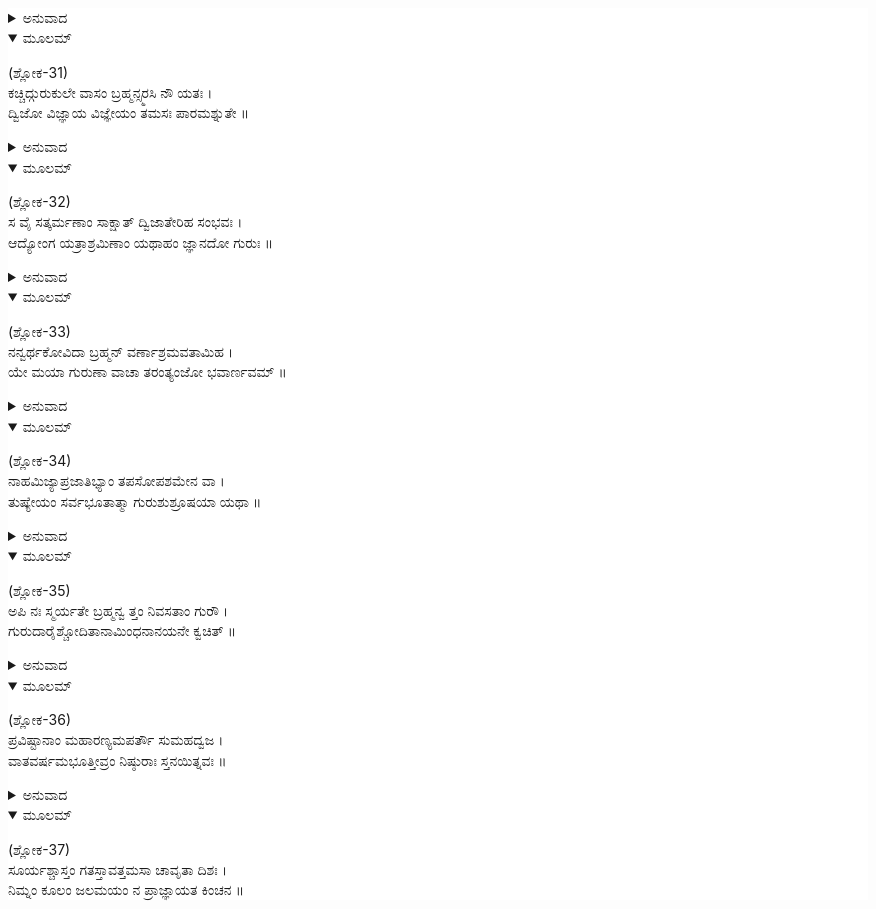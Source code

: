 <details><summary>ಅನುವಾದ</summary></details>

<details open><summary>ಮೂಲಮ್</summary>

(ಶ್ಲೋಕ-31)  
ಕಚ್ಚಿದ್ಗುರುಕುಲೇ ವಾಸಂ ಬ್ರಹ್ಮನ್ಸ್ಮರಸಿ ನೌ ಯತಃ ।  
ದ್ವಿಜೋ ವಿಜ್ಞಾಯ ವಿಜ್ಞೇಯಂ ತಮಸಃ ಪಾರಮಶ್ನುತೇ ॥
</details>

<details><summary>ಅನುವಾದ</summary></details>

<details open><summary>ಮೂಲಮ್</summary>

(ಶ್ಲೋಕ-32)  
ಸ ವೈ ಸತ್ಕರ್ಮಣಾಂ ಸಾಕ್ಷಾತ್ ದ್ವಿಜಾತೇರಿಹ ಸಂಭವಃ ।  
ಆದ್ಯೋಂಗ ಯತ್ರಾಶ್ರಮಿಣಾಂ ಯಥಾಹಂ ಜ್ಞಾನದೋ ಗುರುಃ ॥
</details>

<details><summary>ಅನುವಾದ</summary></details>

<details open><summary>ಮೂಲಮ್</summary>

(ಶ್ಲೋಕ-33)  
ನನ್ವರ್ಥಕೋವಿದಾ ಬ್ರಹ್ಮನ್ ವರ್ಣಾಶ್ರಮವತಾಮಿಹ ।  
ಯೇ ಮಯಾ ಗುರುಣಾ ವಾಚಾ ತರಂತ್ಯಂಜೋ ಭವಾರ್ಣವಮ್ ॥
</details>

<details><summary>ಅನುವಾದ</summary></details>

<details open><summary>ಮೂಲಮ್</summary>

(ಶ್ಲೋಕ-34)  
ನಾಹಮಿಜ್ಯಾಪ್ರಜಾತಿಭ್ಯಾಂ ತಪಸೋಪಶಮೇನ ವಾ ।  
ತುಷ್ಯೇಯಂ ಸರ್ವಭೂತಾತ್ಮಾ ಗುರುಶುಶ್ರೂಷಯಾ ಯಥಾ ॥
</details>

<details><summary>ಅನುವಾದ</summary></details>

<details open><summary>ಮೂಲಮ್</summary>

(ಶ್ಲೋಕ-35)  
ಅಪಿ ನಃ ಸ್ಮರ್ಯತೇ ಬ್ರಹ್ಮನ್ವ ತ್ತಂ ನಿವಸತಾಂ ಗುರೌ ।  
ಗುರುದಾರೈಶ್ಚೋದಿತಾನಾಮಿಂಧನಾನಯನೇ ಕ್ವಚಿತ್ ॥
</details>

<details><summary>ಅನುವಾದ</summary></details>

<details open><summary>ಮೂಲಮ್</summary>

(ಶ್ಲೋಕ-36)  
ಪ್ರವಿಷ್ಟಾನಾಂ ಮಹಾರಣ್ಯಮಪರ್ತೌ ಸುಮಹದ್ವಜ ।  
ವಾತವರ್ಷಮಭೂತ್ತೀವ್ರಂ ನಿಷ್ಠುರಾಃ ಸ್ತನಯಿತ್ನವಃ  ॥
</details>

<details><summary>ಅನುವಾದ</summary></details>

<details open><summary>ಮೂಲಮ್</summary>

(ಶ್ಲೋಕ-37)  
ಸೂರ್ಯಶ್ಚಾಸ್ತಂ ಗತಸ್ತಾವತ್ತಮಸಾ ಚಾವೃತಾ ದಿಶಃ ।  
ನಿಮ್ನಂ ಕೂಲಂ ಜಲಮಯಂ ನ ಪ್ರಾಜ್ಞಾಯತ ಕಿಂಚನ ॥
</details>
